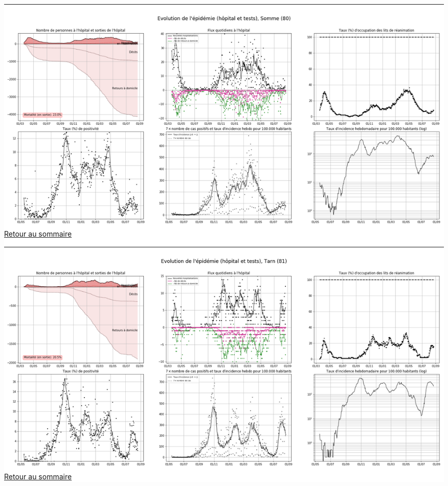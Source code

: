 
 - - - -
<a name="80"> [![](./fig/80_total.png)](./fig/80_total.pdf) <br>
 [Retour au sommaire](#top)


 - - - -
<a name="81"> [![](./fig/81_total.png)](./fig/81_total.pdf) <br>
 [Retour au sommaire](#top)
